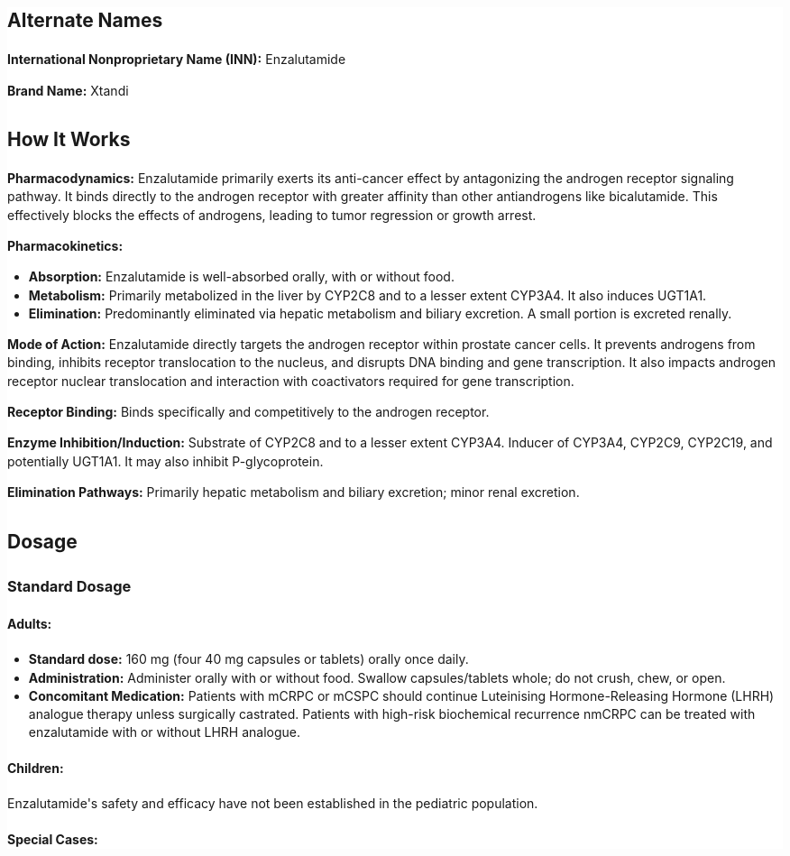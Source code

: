 ## **Alternate Names**

**International Nonproprietary Name (INN):** Enzalutamide

**Brand Name:** Xtandi

## **How It Works**

**Pharmacodynamics:** Enzalutamide primarily exerts its anti-cancer effect by antagonizing the androgen receptor signaling pathway.  It binds directly to the androgen receptor with greater affinity than other antiandrogens like bicalutamide. This effectively blocks the effects of androgens, leading to tumor regression or growth arrest.

**Pharmacokinetics:**

* **Absorption:**  Enzalutamide is well-absorbed orally, with or without food.
* **Metabolism:** Primarily metabolized in the liver by CYP2C8 and to a lesser extent CYP3A4.  It also induces UGT1A1.  
* **Elimination:** Predominantly eliminated via hepatic metabolism and biliary excretion. A small portion is excreted renally.

**Mode of Action:** Enzalutamide directly targets the androgen receptor within prostate cancer cells.  It prevents androgens from binding, inhibits receptor translocation to the nucleus, and disrupts DNA binding and gene transcription. It also impacts androgen receptor nuclear translocation and interaction with coactivators required for gene transcription.

**Receptor Binding:**  Binds specifically and competitively to the androgen receptor.

**Enzyme Inhibition/Induction:**  Substrate of CYP2C8 and to a lesser extent CYP3A4. Inducer of CYP3A4, CYP2C9, CYP2C19, and potentially UGT1A1. It may also inhibit P-glycoprotein.

**Elimination Pathways:**  Primarily hepatic metabolism and biliary excretion; minor renal excretion.

## **Dosage**

### **Standard Dosage**

#### **Adults:**

* **Standard dose:** 160 mg (four 40 mg capsules or tablets) orally once daily.
* **Administration:** Administer orally with or without food.  Swallow capsules/tablets whole; do not crush, chew, or open.
* **Concomitant Medication:**  Patients with mCRPC or mCSPC should continue Luteinising Hormone-Releasing Hormone (LHRH) analogue therapy unless surgically castrated.  Patients with high-risk biochemical recurrence nmCRPC can be treated with enzalutamide with or without LHRH analogue.


#### **Children:**  

Enzalutamide's safety and efficacy have not been established in the pediatric population.


#### **Special Cases:**

